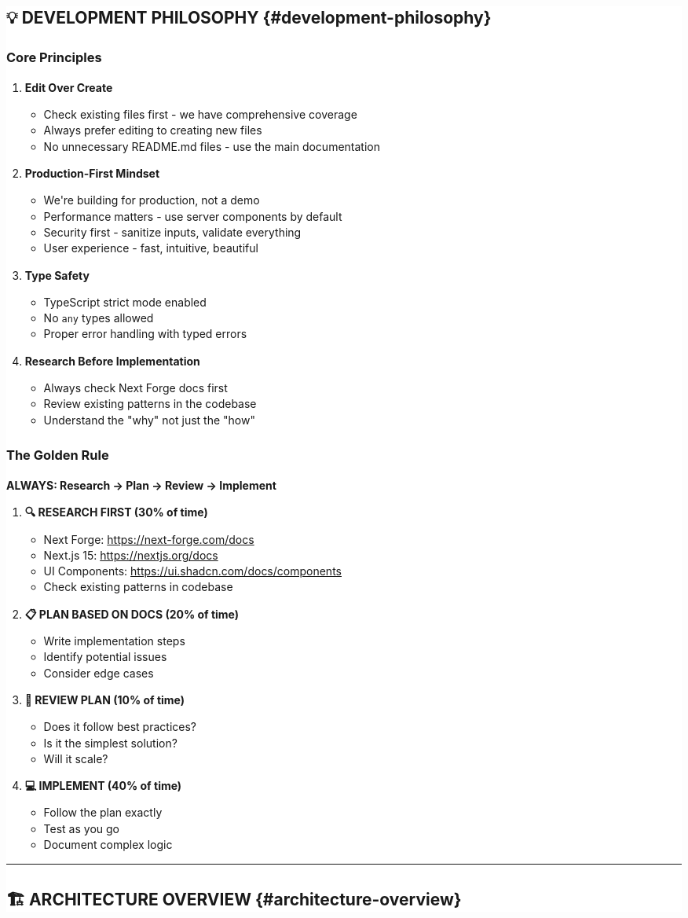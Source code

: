 ## 💡 DEVELOPMENT PHILOSOPHY {#development-philosophy}

### Core Principles

1. **Edit Over Create**
   - Check existing files first - we have comprehensive coverage
   - Always prefer editing to creating new files
   - No unnecessary README.md files - use the main documentation

2. **Production-First Mindset**
   - We're building for production, not a demo
   - Performance matters - use server components by default
   - Security first - sanitize inputs, validate everything
   - User experience - fast, intuitive, beautiful

3. **Type Safety**
   - TypeScript strict mode enabled
   - No `any` types allowed
   - Proper error handling with typed errors

4. **Research Before Implementation**
   - Always check Next Forge docs first
   - Review existing patterns in the codebase
   - Understand the "why" not just the "how"

### The Golden Rule
**ALWAYS: Research → Plan → Review → Implement**

1. **🔍 RESEARCH FIRST (30% of time)**
   - Next Forge: https://next-forge.com/docs
   - Next.js 15: https://nextjs.org/docs
   - UI Components: https://ui.shadcn.com/docs/components
   - Check existing patterns in codebase

2. **📋 PLAN BASED ON DOCS (20% of time)**
   - Write implementation steps
   - Identify potential issues
   - Consider edge cases

3. **👀 REVIEW PLAN (10% of time)**
   - Does it follow best practices?
   - Is it the simplest solution?
   - Will it scale?

4. **💻 IMPLEMENT (40% of time)**
   - Follow the plan exactly
   - Test as you go
   - Document complex logic

---

## 🏗️ ARCHITECTURE OVERVIEW {#architecture-overview}
